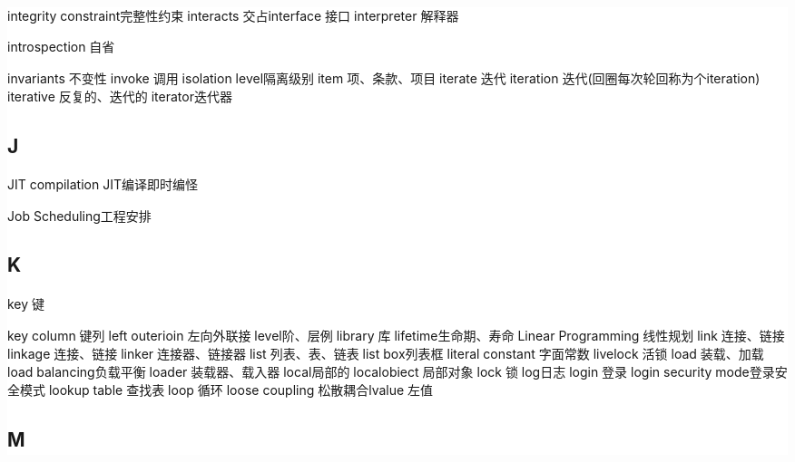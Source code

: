 integrity constraint完整性约束
interacts 交占interface 接口
interpreter 解释器

introspection 自省

invariants 不变性
invoke 调用
isolation level隔离级别 
item 项、条款、项目
iterate 迭代
iteration 迭代(回圈每次轮回称为个iteration)
iterative 反复的、迭代的
iterator迭代器

## J
JIT compilation JIT编译即时编怪

Job Scheduling工程安排



## K

key 键

key column 键列 
left outerioin 左向外联接 
level阶、层例
library 库
lifetime生命期、寿命
Linear Programming 线性规划
link 连接、链接
linkage 连接、链接
linker 连接器、链接器
list 列表、表、链表
list box列表框
literal constant 字面常数
livelock 活锁 
load 装载、加载
load balancing负载平衡
loader 装载器、载入器
local局部的
localobiect 局部对象
lock 锁
log日志
login 登录
login security mode登录安全模式
lookup table 查找表
loop 循环
loose coupling 松散耦合lvalue 左值

## M
